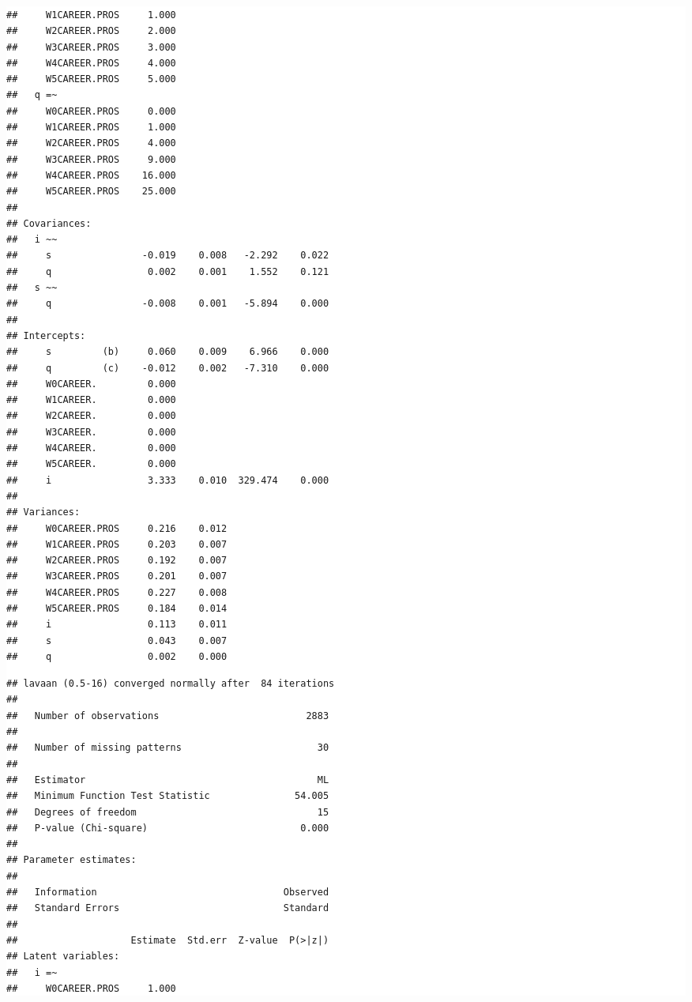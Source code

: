 ```
##     W1CAREER.PROS     1.000
##     W2CAREER.PROS     2.000
##     W3CAREER.PROS     3.000
##     W4CAREER.PROS     4.000
##     W5CAREER.PROS     5.000
##   q =~
##     W0CAREER.PROS     0.000
##     W1CAREER.PROS     1.000
##     W2CAREER.PROS     4.000
##     W3CAREER.PROS     9.000
##     W4CAREER.PROS    16.000
##     W5CAREER.PROS    25.000
## 
## Covariances:
##   i ~~
##     s                -0.019    0.008   -2.292    0.022
##     q                 0.002    0.001    1.552    0.121
##   s ~~
##     q                -0.008    0.001   -5.894    0.000
## 
## Intercepts:
##     s         (b)     0.060    0.009    6.966    0.000
##     q         (c)    -0.012    0.002   -7.310    0.000
##     W0CAREER.         0.000
##     W1CAREER.         0.000
##     W2CAREER.         0.000
##     W3CAREER.         0.000
##     W4CAREER.         0.000
##     W5CAREER.         0.000
##     i                 3.333    0.010  329.474    0.000
## 
## Variances:
##     W0CAREER.PROS     0.216    0.012
##     W1CAREER.PROS     0.203    0.007
##     W2CAREER.PROS     0.192    0.007
##     W3CAREER.PROS     0.201    0.007
##     W4CAREER.PROS     0.227    0.008
##     W5CAREER.PROS     0.184    0.014
##     i                 0.113    0.011
##     s                 0.043    0.007
##     q                 0.002    0.000
```

```
## lavaan (0.5-16) converged normally after  84 iterations
## 
##   Number of observations                          2883
## 
##   Number of missing patterns                        30
## 
##   Estimator                                         ML
##   Minimum Function Test Statistic               54.005
##   Degrees of freedom                                15
##   P-value (Chi-square)                           0.000
## 
## Parameter estimates:
## 
##   Information                                 Observed
##   Standard Errors                             Standard
## 
##                    Estimate  Std.err  Z-value  P(>|z|)
## Latent variables:
##   i =~
##     W0CAREER.PROS     1.000
```